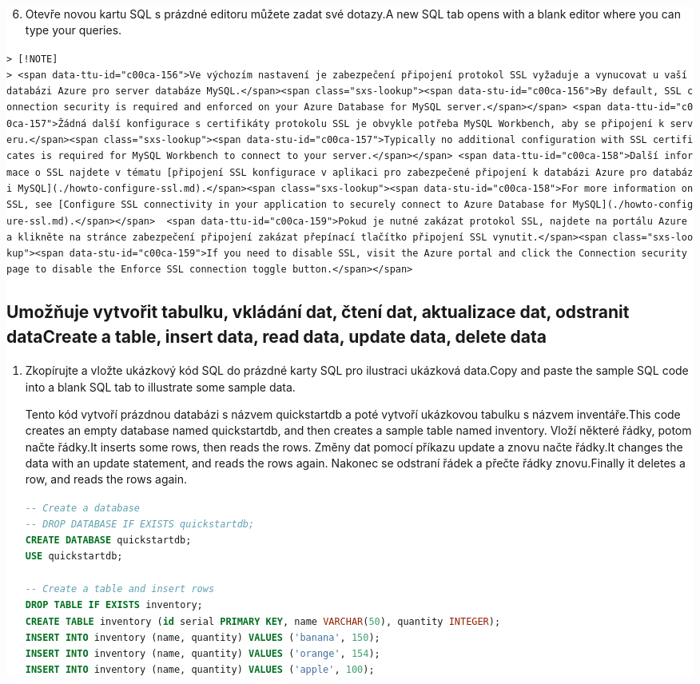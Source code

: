 6.   <span data-ttu-id="c00ca-155">Otevře novou kartu SQL s prázdné editoru můžete zadat své dotazy.</span><span class="sxs-lookup"><span data-stu-id="c00ca-155">A new SQL tab opens with a blank editor where you can type your queries.</span></span>

    > [!NOTE]
    > <span data-ttu-id="c00ca-156">Ve výchozím nastavení je zabezpečení připojení protokol SSL vyžaduje a vynucovat u vaší databázi Azure pro server databáze MySQL.</span><span class="sxs-lookup"><span data-stu-id="c00ca-156">By default, SSL connection security is required and enforced on your Azure Database for MySQL server.</span></span> <span data-ttu-id="c00ca-157">Žádná další konfigurace s certifikáty protokolu SSL je obvykle potřeba MySQL Workbench, aby se připojení k serveru.</span><span class="sxs-lookup"><span data-stu-id="c00ca-157">Typically no additional configuration with SSL certificates is required for MySQL Workbench to connect to your server.</span></span> <span data-ttu-id="c00ca-158">Další informace o SSL najdete v tématu [připojení SSL konfigurace v aplikaci pro zabezpečené připojení k databázi Azure pro databázi MySQL](./howto-configure-ssl.md).</span><span class="sxs-lookup"><span data-stu-id="c00ca-158">For more information on SSL, see [Configure SSL connectivity in your application to securely connect to Azure Database for MySQL](./howto-configure-ssl.md).</span></span>  <span data-ttu-id="c00ca-159">Pokud je nutné zakázat protokol SSL, najdete na portálu Azure a klikněte na stránce zabezpečení připojení zakázat přepínací tlačítko připojení SSL vynutit.</span><span class="sxs-lookup"><span data-stu-id="c00ca-159">If you need to disable SSL, visit the Azure portal and click the Connection security page to disable the Enforce SSL connection toggle button.</span></span>

## <a name="create-a-table-insert-data-read-data-update-data-delete-data"></a><span data-ttu-id="c00ca-160">Umožňuje vytvořit tabulku, vkládání dat, čtení dat, aktualizace dat, odstranit data</span><span class="sxs-lookup"><span data-stu-id="c00ca-160">Create a table, insert data, read data, update data, delete data</span></span>
1. <span data-ttu-id="c00ca-161">Zkopírujte a vložte ukázkový kód SQL do prázdné karty SQL pro ilustraci ukázková data.</span><span class="sxs-lookup"><span data-stu-id="c00ca-161">Copy and paste the sample SQL code into a blank SQL tab to illustrate some sample data.</span></span>

    <span data-ttu-id="c00ca-162">Tento kód vytvoří prázdnou databázi s názvem quickstartdb a poté vytvoří ukázkovou tabulku s názvem inventáře.</span><span class="sxs-lookup"><span data-stu-id="c00ca-162">This code creates an empty database named quickstartdb, and then creates a sample table named inventory.</span></span> <span data-ttu-id="c00ca-163">Vloží některé řádky, potom načte řádky.</span><span class="sxs-lookup"><span data-stu-id="c00ca-163">It inserts some rows, then reads the rows.</span></span> <span data-ttu-id="c00ca-164">Změny dat pomocí příkazu update a znovu načte řádky.</span><span class="sxs-lookup"><span data-stu-id="c00ca-164">It changes the data with an update statement, and reads the rows again.</span></span> <span data-ttu-id="c00ca-165">Nakonec se odstraní řádek a přečte řádky znovu.</span><span class="sxs-lookup"><span data-stu-id="c00ca-165">Finally it deletes a row, and reads the rows again.</span></span>
    
    ```sql
    -- Create a database
    -- DROP DATABASE IF EXISTS quickstartdb;
    CREATE DATABASE quickstartdb;
    USE quickstartdb;
    
    -- Create a table and insert rows
    DROP TABLE IF EXISTS inventory;
    CREATE TABLE inventory (id serial PRIMARY KEY, name VARCHAR(50), quantity INTEGER);
    INSERT INTO inventory (name, quantity) VALUES ('banana', 150);
    INSERT INTO inventory (name, quantity) VALUES ('orange', 154);
    INSERT INTO inventory (name, quantity) VALUES ('apple', 100);
    